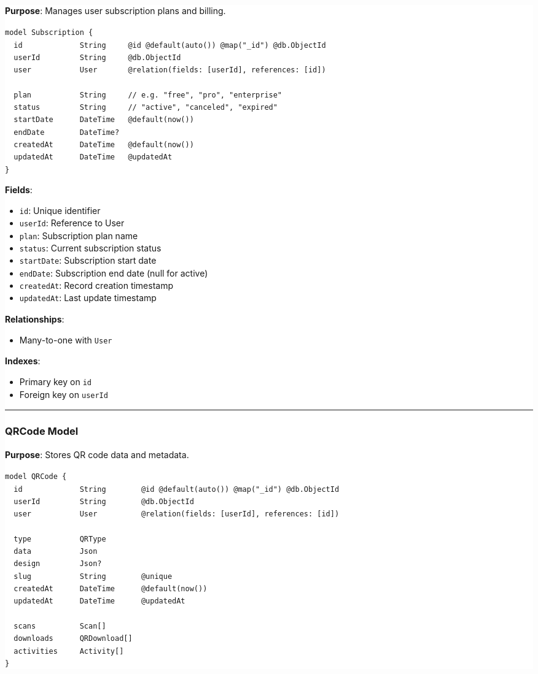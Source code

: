 **Purpose**: Manages user subscription plans and billing.

```prisma
model Subscription {
  id             String     @id @default(auto()) @map("_id") @db.ObjectId
  userId         String     @db.ObjectId
  user           User       @relation(fields: [userId], references: [id])

  plan           String     // e.g. "free", "pro", "enterprise"
  status         String     // "active", "canceled", "expired"
  startDate      DateTime   @default(now())
  endDate        DateTime?
  createdAt      DateTime   @default(now())
  updatedAt      DateTime   @updatedAt
}
```

**Fields**:
- `id`: Unique identifier
- `userId`: Reference to User
- `plan`: Subscription plan name
- `status`: Current subscription status
- `startDate`: Subscription start date
- `endDate`: Subscription end date (null for active)
- `createdAt`: Record creation timestamp
- `updatedAt`: Last update timestamp

**Relationships**:
- Many-to-one with `User`

**Indexes**:
- Primary key on `id`
- Foreign key on `userId`

---

### QRCode Model

**Purpose**: Stores QR code data and metadata.

```prisma
model QRCode {
  id             String        @id @default(auto()) @map("_id") @db.ObjectId
  userId         String        @db.ObjectId
  user           User          @relation(fields: [userId], references: [id])

  type           QRType
  data           Json
  design         Json?
  slug           String        @unique
  createdAt      DateTime      @default(now())
  updatedAt      DateTime      @updatedAt

  scans          Scan[]
  downloads      QRDownload[]
  activities     Activity[]
}
```

